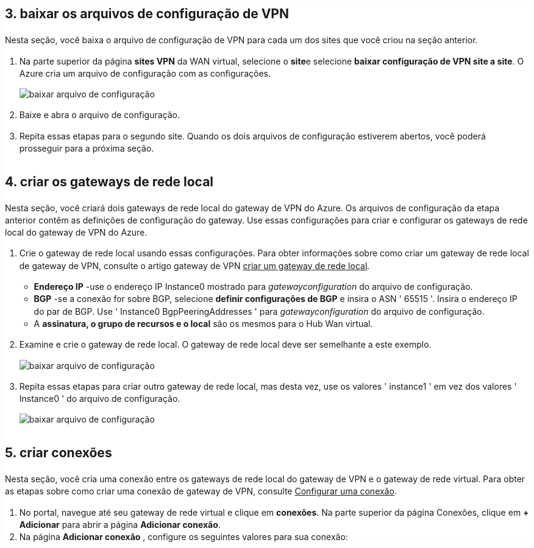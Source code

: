 ## <a name="downloadconfig"></a>3. baixar os arquivos de configuração de VPN

Nesta seção, você baixa o arquivo de configuração de VPN para cada um dos sites que você criou na seção anterior.

1. Na parte superior da página **sites VPN** da WAN virtual, selecione o **site**e selecione **baixar configuração de VPN site a site**. O Azure cria um arquivo de configuração com as configurações.

   ![baixar arquivo de configuração](./media/connect-virtual-network-gateway-vwan/download.png "baixar")
2. Baixe e abra o arquivo de configuração.
3. Repita essas etapas para o segundo site. Quando os dois arquivos de configuração estiverem abertos, você poderá prosseguir para a próxima seção.

## <a name="createlocalgateways"></a>4. criar os gateways de rede local

Nesta seção, você criará dois gateways de rede local do gateway de VPN do Azure. Os arquivos de configuração da etapa anterior contêm as definições de configuração do gateway. Use essas configurações para criar e configurar os gateways de rede local do gateway de VPN do Azure.

1. Crie o gateway de rede local usando essas configurações. Para obter informações sobre como criar um gateway de rede local de gateway de VPN, consulte o artigo gateway de VPN [criar um gateway de rede local](../vpn-gateway/vpn-gateway-howto-site-to-site-resource-manager-portal.md#LocalNetworkGateway).

   * **Endereço IP** -use o endereço IP Instance0 mostrado para *gatewayconfiguration* do arquivo de configuração.
   * **BGP** -se a conexão for sobre BGP, selecione **definir configurações de BGP** e insira o ASN ' 65515 '. Insira o endereço IP do par de BGP. Use ' Instance0 BgpPeeringAddresses ' para *gatewayconfiguration* do arquivo de configuração.
   * A **assinatura, o grupo de recursos e o local** são os mesmos para o Hub Wan virtual.
2. Examine e crie o gateway de rede local. O gateway de rede local deve ser semelhante a este exemplo.

   ![baixar arquivo de configuração](./media/connect-virtual-network-gateway-vwan/lng1.png "instance0")
3. Repita essas etapas para criar outro gateway de rede local, mas desta vez, use os valores ' instance1 ' em vez dos valores ' Instance0 ' do arquivo de configuração.

   ![baixar arquivo de configuração](./media/connect-virtual-network-gateway-vwan/lng2.png "instance1")

## <a name="createlocalgateways"></a>5. criar conexões

Nesta seção, você cria uma conexão entre os gateways de rede local do gateway de VPN e o gateway de rede virtual. Para obter as etapas sobre como criar uma conexão de gateway de VPN, consulte [Configurar uma conexão](../vpn-gateway/vpn-gateway-howto-site-to-site-resource-manager-portal.md#CreateConnection).

1. No portal, navegue até seu gateway de rede virtual e clique em **conexões**. Na parte superior da página Conexões, clique em **+ Adicionar** para abrir a página **Adicionar conexão**.
2. Na página **Adicionar conexão** , configure os seguintes valores para sua conexão:

